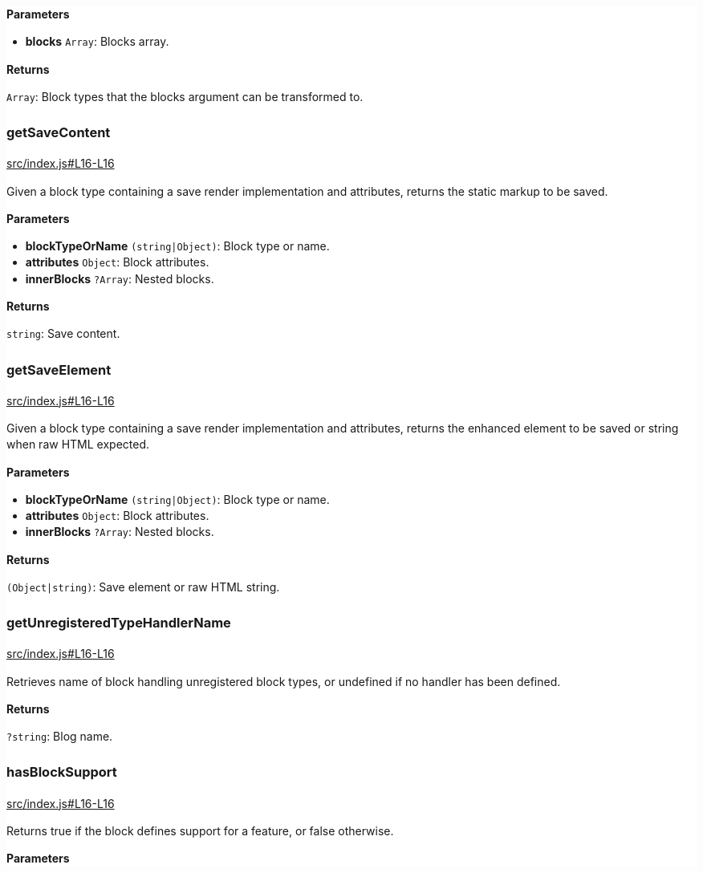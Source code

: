 **Parameters**

-   **blocks** `Array`: Blocks array.

**Returns**

`Array`: Block types that the blocks argument can be transformed to.

### getSaveContent

[src/index.js#L16-L16](src/index.js#L16-L16)

Given a block type containing a save render implementation and attributes, returns the
static markup to be saved.

**Parameters**

-   **blockTypeOrName** `(string|Object)`: Block type or name.
-   **attributes** `Object`: Block attributes.
-   **innerBlocks** `?Array`: Nested blocks.

**Returns**

`string`: Save content.

### getSaveElement

[src/index.js#L16-L16](src/index.js#L16-L16)

Given a block type containing a save render implementation and attributes, returns the
enhanced element to be saved or string when raw HTML expected.

**Parameters**

-   **blockTypeOrName** `(string|Object)`: Block type or name.
-   **attributes** `Object`: Block attributes.
-   **innerBlocks** `?Array`: Nested blocks.

**Returns**

`(Object|string)`: Save element or raw HTML string.

### getUnregisteredTypeHandlerName

[src/index.js#L16-L16](src/index.js#L16-L16)

Retrieves name of block handling unregistered block types, or undefined if no
handler has been defined.

**Returns**

`?string`: Blog name.

### hasBlockSupport

[src/index.js#L16-L16](src/index.js#L16-L16)

Returns true if the block defines support for a feature, or false otherwise.

**Parameters**
